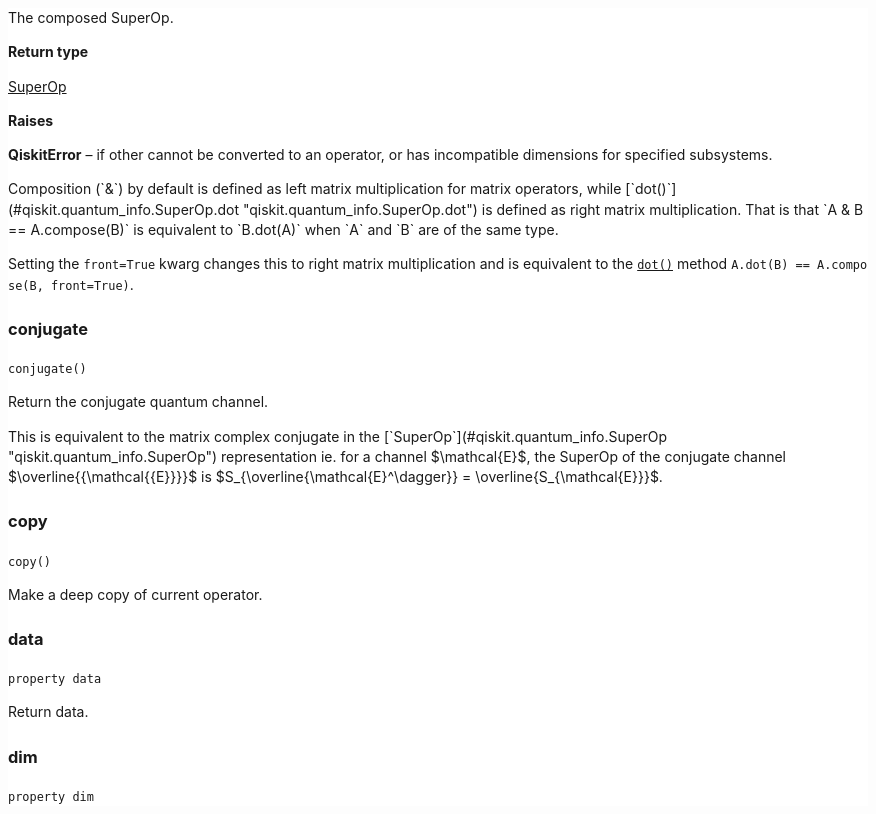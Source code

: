 The composed SuperOp.

**Return type**

[SuperOp](#qiskit.quantum_info.SuperOp "qiskit.quantum_info.SuperOp")

**Raises**

**QiskitError** – if other cannot be converted to an operator, or has incompatible dimensions for specified subsystems.

<Admonition title="Note" type="note">
  Composition (`&`) by default is defined as left matrix multiplication for matrix operators, while [`dot()`](#qiskit.quantum_info.SuperOp.dot "qiskit.quantum_info.SuperOp.dot") is defined as right matrix multiplication. That is that `A & B == A.compose(B)` is equivalent to `B.dot(A)` when `A` and `B` are of the same type.

  Setting the `front=True` kwarg changes this to right matrix multiplication and is equivalent to the [`dot()`](#qiskit.quantum_info.SuperOp.dot "qiskit.quantum_info.SuperOp.dot") method `A.dot(B) == A.compose(B, front=True)`.
</Admonition>

### conjugate

<span id="qiskit.quantum_info.SuperOp.conjugate" />

`conjugate()`

Return the conjugate quantum channel.

<Admonition title="Note" type="note">
  This is equivalent to the matrix complex conjugate in the [`SuperOp`](#qiskit.quantum_info.SuperOp "qiskit.quantum_info.SuperOp") representation ie. for a channel $\mathcal{E}$, the SuperOp of the conjugate channel $\overline{{\mathcal{{E}}}}$ is $S_{\overline{\mathcal{E}^\dagger}} = \overline{S_{\mathcal{E}}}$.
</Admonition>

### copy

<span id="qiskit.quantum_info.SuperOp.copy" />

`copy()`

Make a deep copy of current operator.

### data

<span id="qiskit.quantum_info.SuperOp.data" />

`property data`

Return data.

### dim

<span id="qiskit.quantum_info.SuperOp.dim" />

`property dim`
